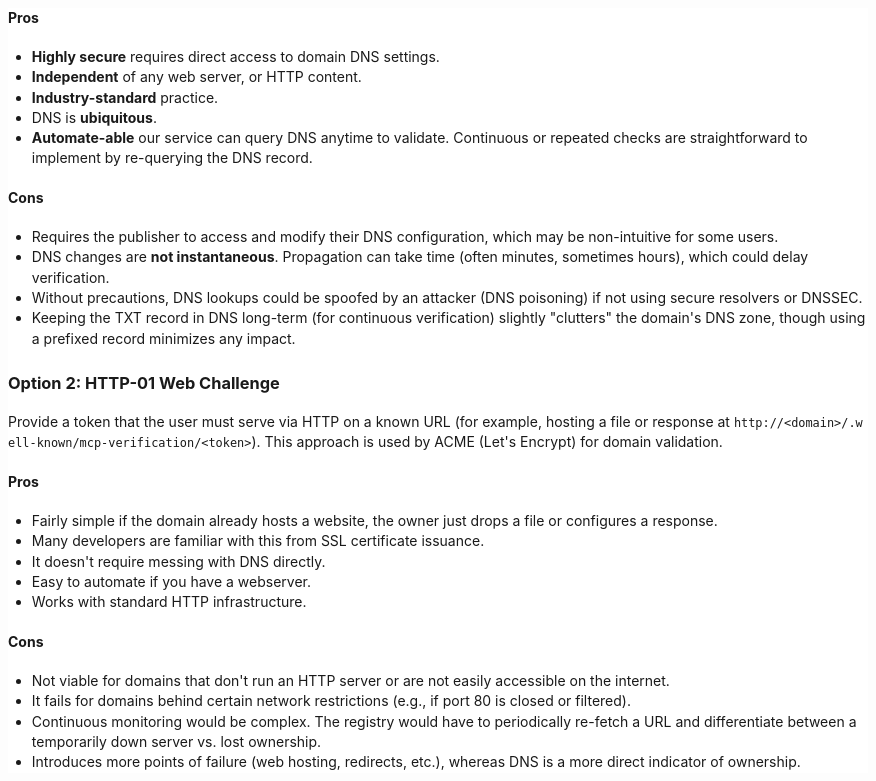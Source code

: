 #### Pros

- __Highly secure__ requires direct access to domain DNS settings.
- __Independent__ of any web server, or HTTP content.
- __Industry-standard__ practice.
- DNS is __ubiquitous__.
- __Automate-able__ our service can query DNS anytime to validate. Continuous or repeated checks are straightforward 
  to implement by re-querying the DNS record.

#### Cons

- Requires the publisher to access and modify their DNS configuration, which may be non-intuitive for some users.
- DNS changes are __not instantaneous__. Propagation can take time (often minutes, sometimes hours), which could 
  delay verification.
- Without precautions, DNS lookups could be spoofed by an attacker (DNS poisoning) if not using secure resolvers or 
  DNSSEC.
- Keeping the TXT record in DNS long-term (for continuous verification) slightly "clutters" the domain's DNS zone, 
  though using a prefixed record minimizes any impact.

### Option 2: HTTP-01 Web Challenge

Provide a token that the user must serve via HTTP on a known URL (for example, hosting a file or response at 
`http://<domain>/.well-known/mcp-verification/<token>`). This approach is used by ACME (Let's Encrypt) for domain 
validation. 

#### Pros

- Fairly simple if the domain already hosts a website, the owner just drops a file or configures a response.
- Many developers are familiar with this from SSL certificate issuance.
- It doesn't require messing with DNS directly.
- Easy to automate if you have a webserver.
- Works with standard HTTP infrastructure.

#### Cons

- Not viable for domains that don't run an HTTP server or are not easily accessible on the internet.
- It fails for domains behind certain network restrictions (e.g., if port 80 is closed or filtered).
- Continuous monitoring would be complex. The registry would have to periodically re-fetch a URL and differentiate 
  between a temporarily down server vs. lost ownership.
- Introduces more points of failure (web hosting, redirects, etc.), whereas DNS is a more direct indicator of ownership.
